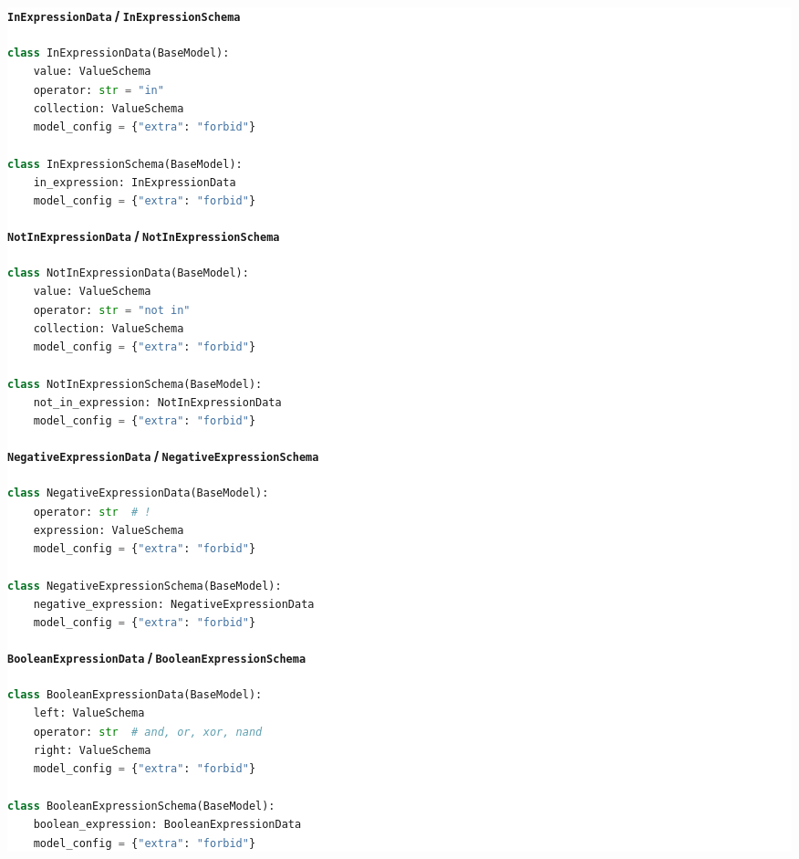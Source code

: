 #### `InExpressionData` / `InExpressionSchema`

```python
class InExpressionData(BaseModel):
    value: ValueSchema
    operator: str = "in"
    collection: ValueSchema
    model_config = {"extra": "forbid"}

class InExpressionSchema(BaseModel):
    in_expression: InExpressionData
    model_config = {"extra": "forbid"}
```

#### `NotInExpressionData` / `NotInExpressionSchema`

```python
class NotInExpressionData(BaseModel):
    value: ValueSchema
    operator: str = "not in"
    collection: ValueSchema
    model_config = {"extra": "forbid"}

class NotInExpressionSchema(BaseModel):
    not_in_expression: NotInExpressionData
    model_config = {"extra": "forbid"}
```

#### `NegativeExpressionData` / `NegativeExpressionSchema`

```python
class NegativeExpressionData(BaseModel):
    operator: str  # !
    expression: ValueSchema
    model_config = {"extra": "forbid"}

class NegativeExpressionSchema(BaseModel):
    negative_expression: NegativeExpressionData
    model_config = {"extra": "forbid"}
```

#### `BooleanExpressionData` / `BooleanExpressionSchema`

```python
class BooleanExpressionData(BaseModel):
    left: ValueSchema
    operator: str  # and, or, xor, nand
    right: ValueSchema
    model_config = {"extra": "forbid"}

class BooleanExpressionSchema(BaseModel):
    boolean_expression: BooleanExpressionData
    model_config = {"extra": "forbid"}
```
